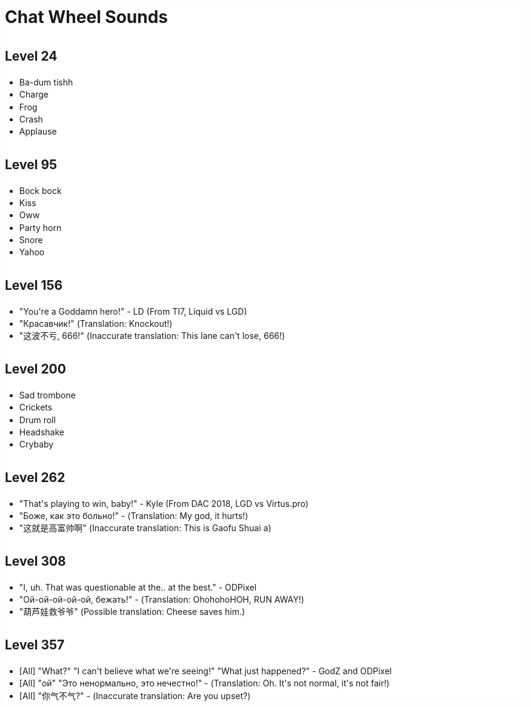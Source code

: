 # Chat Wheel Sounds

## Level 24

- Ba-dum tishh
- Charge
- Frog
- Crash
- Applause

## Level 95

- Bock bock
- Kiss
- Oww
- Party horn
- Snore
- Yahoo

## Level 156

- "You're a Goddamn hero!" - LD (From TI7, Liquid vs LGD)
- "Красавчик!" (Translation: Knockout!)
- "这波不亏, 666!" (Inaccurate translation: This lane can't lose, 666!)

## Level 200

- Sad trombone
- Crickets
- Drum roll
- Headshake
- Crybaby

## Level 262

- "That's playing to win, baby!" - Kyle (From DAC 2018, LGD vs Virtus.pro)
- "Боже, как это больно!" - (Translation: My god, it hurts!)
- "这就是高富帅啊" (Inaccurate translation: This is Gaofu Shuai a)

## Level 308

- "I, uh. That was questionable at the.. at the best." - ODPixel
- "Ой-ой-ой-ой-ой, бежать!" - (Translation: OhohohoHOH, RUN AWAY!)
- "葫芦娃救爷爷" (Possible translation: Cheese saves him.)

## Level 357

- [All] "What?" "I can't believe what we're seeing!" "What just happened?" - GodZ and ODPixel
- [All] "ой" "Это ненормально, это нечестно!" - (Translation: Oh. It's not normal, it's not fair!)
- [All] "你气不气?" - (Inaccurate translation: Are you upset?)
